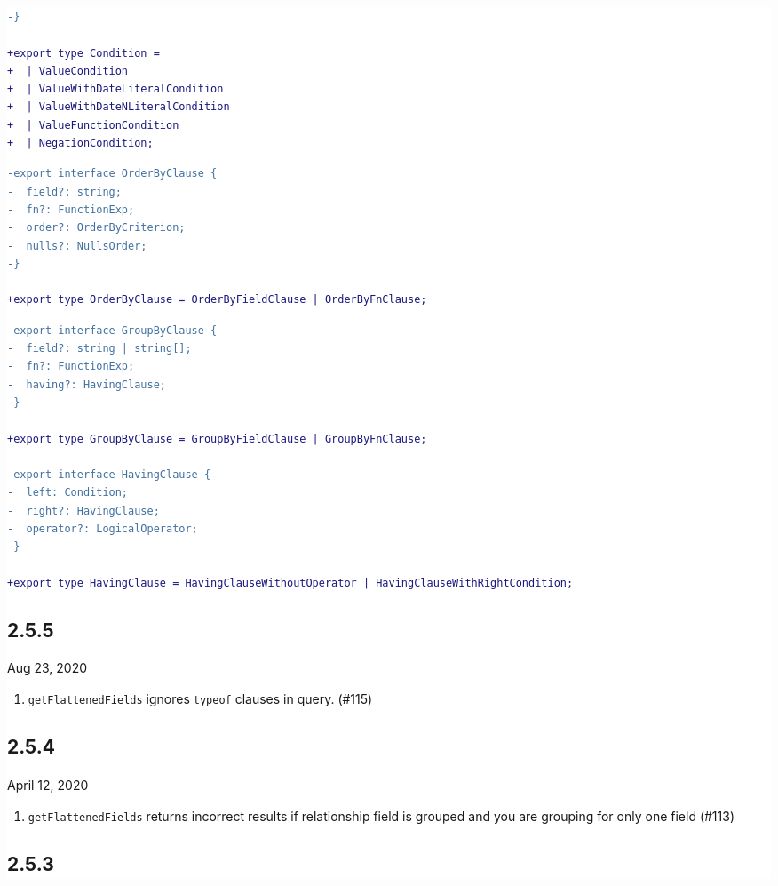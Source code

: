 ```diff
-}

+export type Condition =
+  | ValueCondition
+  | ValueWithDateLiteralCondition
+  | ValueWithDateNLiteralCondition
+  | ValueFunctionCondition
+  | NegationCondition;
```

```diff
-export interface OrderByClause {
-  field?: string;
-  fn?: FunctionExp;
-  order?: OrderByCriterion;
-  nulls?: NullsOrder;
-}

+export type OrderByClause = OrderByFieldClause | OrderByFnClause;
```

```diff
-export interface GroupByClause {
-  field?: string | string[];
-  fn?: FunctionExp;
-  having?: HavingClause;
-}

+export type GroupByClause = GroupByFieldClause | GroupByFnClause;

-export interface HavingClause {
-  left: Condition;
-  right?: HavingClause;
-  operator?: LogicalOperator;
-}

+export type HavingClause = HavingClauseWithoutOperator | HavingClauseWithRightCondition;
```

## 2.5.5

Aug 23, 2020

1. `getFlattenedFields` ignores `typeof` clauses in query. (#115)

## 2.5.4

April 12, 2020

1. `getFlattenedFields` returns incorrect results if relationship field is grouped and you are grouping for only one field (#113)

## 2.5.3
